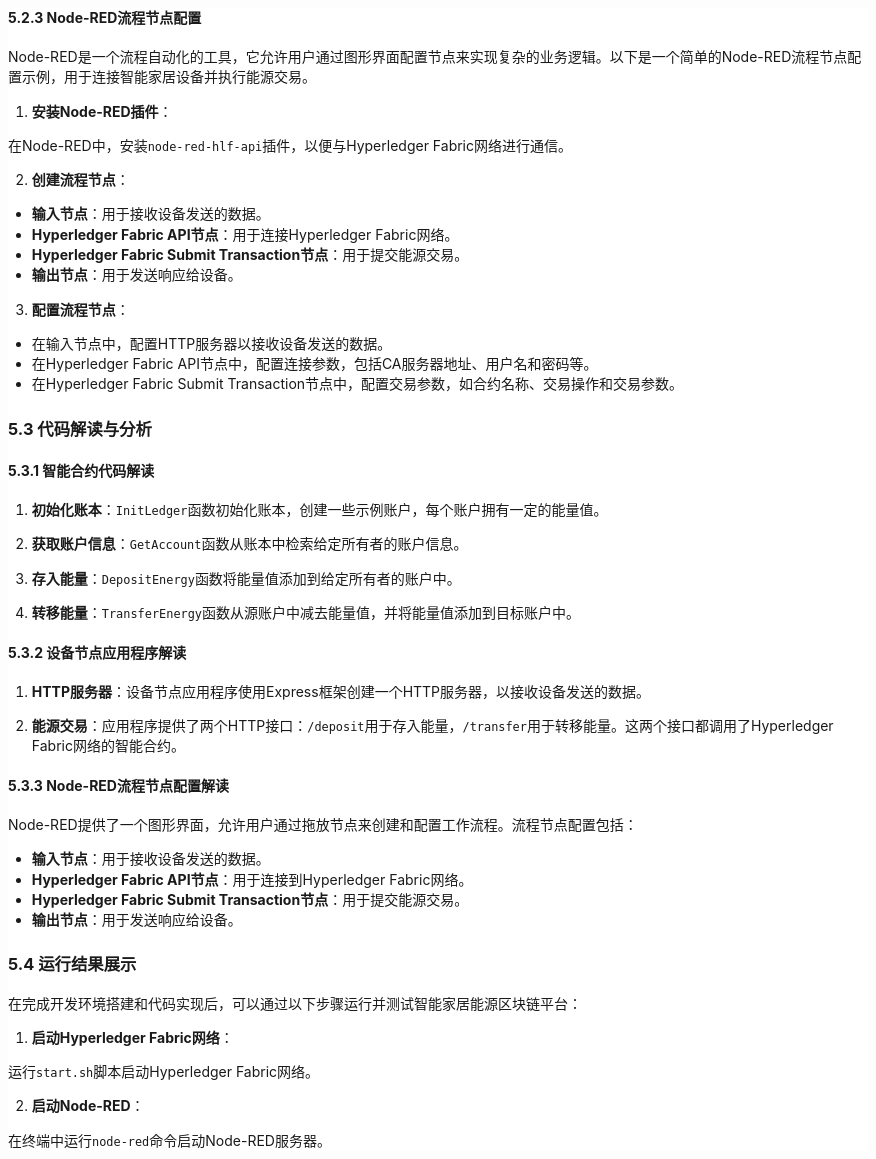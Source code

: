 #### 5.2.3 Node-RED流程节点配置

Node-RED是一个流程自动化的工具，它允许用户通过图形界面配置节点来实现复杂的业务逻辑。以下是一个简单的Node-RED流程节点配置示例，用于连接智能家居设备并执行能源交易。

1. **安装Node-RED插件**：

在Node-RED中，安装`node-red-hlf-api`插件，以便与Hyperledger Fabric网络进行通信。

2. **创建流程节点**：

- **输入节点**：用于接收设备发送的数据。
- **Hyperledger Fabric API节点**：用于连接Hyperledger Fabric网络。
- **Hyperledger Fabric Submit Transaction节点**：用于提交能源交易。
- **输出节点**：用于发送响应给设备。

3. **配置流程节点**：

- 在输入节点中，配置HTTP服务器以接收设备发送的数据。
- 在Hyperledger Fabric API节点中，配置连接参数，包括CA服务器地址、用户名和密码等。
- 在Hyperledger Fabric Submit Transaction节点中，配置交易参数，如合约名称、交易操作和交易参数。

### 5.3 代码解读与分析

#### 5.3.1 智能合约代码解读

1. **初始化账本**：`InitLedger`函数初始化账本，创建一些示例账户，每个账户拥有一定的能量值。

2. **获取账户信息**：`GetAccount`函数从账本中检索给定所有者的账户信息。

3. **存入能量**：`DepositEnergy`函数将能量值添加到给定所有者的账户中。

4. **转移能量**：`TransferEnergy`函数从源账户中减去能量值，并将能量值添加到目标账户中。

#### 5.3.2 设备节点应用程序解读

1. **HTTP服务器**：设备节点应用程序使用Express框架创建一个HTTP服务器，以接收设备发送的数据。

2. **能源交易**：应用程序提供了两个HTTP接口：`/deposit`用于存入能量，`/transfer`用于转移能量。这两个接口都调用了Hyperledger Fabric网络的智能合约。

#### 5.3.3 Node-RED流程节点配置解读

Node-RED提供了一个图形界面，允许用户通过拖放节点来创建和配置工作流程。流程节点配置包括：

- **输入节点**：用于接收设备发送的数据。
- **Hyperledger Fabric API节点**：用于连接到Hyperledger Fabric网络。
- **Hyperledger Fabric Submit Transaction节点**：用于提交能源交易。
- **输出节点**：用于发送响应给设备。

### 5.4 运行结果展示

在完成开发环境搭建和代码实现后，可以通过以下步骤运行并测试智能家居能源区块链平台：

1. **启动Hyperledger Fabric网络**：

运行`start.sh`脚本启动Hyperledger Fabric网络。

2. **启动Node-RED**：

在终端中运行`node-red`命令启动Node-RED服务器。
